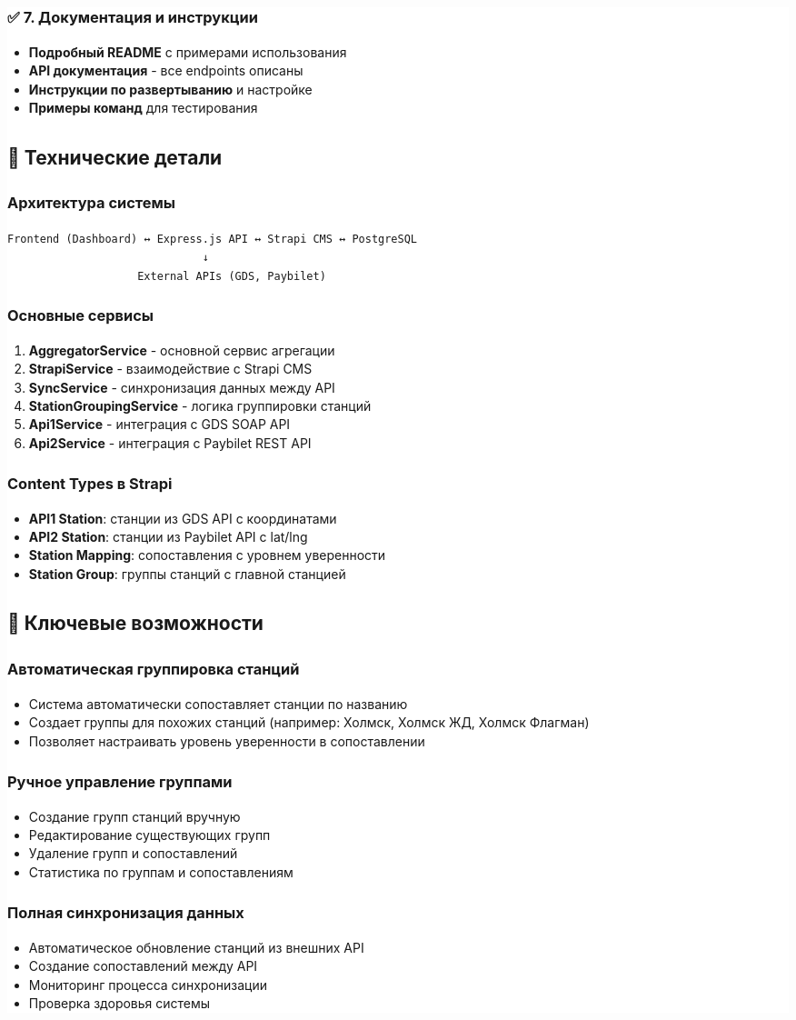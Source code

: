 ### ✅ 7. Документация и инструкции
- **Подробный README** с примерами использования
- **API документация** - все endpoints описаны
- **Инструкции по развертыванию** и настройке
- **Примеры команд** для тестирования

## 🔧 Технические детали

### Архитектура системы
```
Frontend (Dashboard) ↔ Express.js API ↔ Strapi CMS ↔ PostgreSQL
                              ↓
                    External APIs (GDS, Paybilet)
```

### Основные сервисы
1. **AggregatorService** - основной сервис агрегации
2. **StrapiService** - взаимодействие с Strapi CMS
3. **SyncService** - синхронизация данных между API
4. **StationGroupingService** - логика группировки станций
5. **Api1Service** - интеграция с GDS SOAP API
6. **Api2Service** - интеграция с Paybilet REST API

### Content Types в Strapi
- **API1 Station**: станции из GDS API с координатами
- **API2 Station**: станции из Paybilet API с lat/lng
- **Station Mapping**: сопоставления с уровнем уверенности
- **Station Group**: группы станций с главной станцией

## 🌟 Ключевые возможности

### Автоматическая группировка станций
- Система автоматически сопоставляет станции по названию
- Создает группы для похожих станций (например: Холмск, Холмск ЖД, Холмск Флагман)
- Позволяет настраивать уровень уверенности в сопоставлении

### Ручное управление группами
- Создание групп станций вручную
- Редактирование существующих групп
- Удаление групп и сопоставлений
- Статистика по группам и сопоставлениям

### Полная синхронизация данных
- Автоматическое обновление станций из внешних API
- Создание сопоставлений между API
- Мониторинг процесса синхронизации
- Проверка здоровья системы
